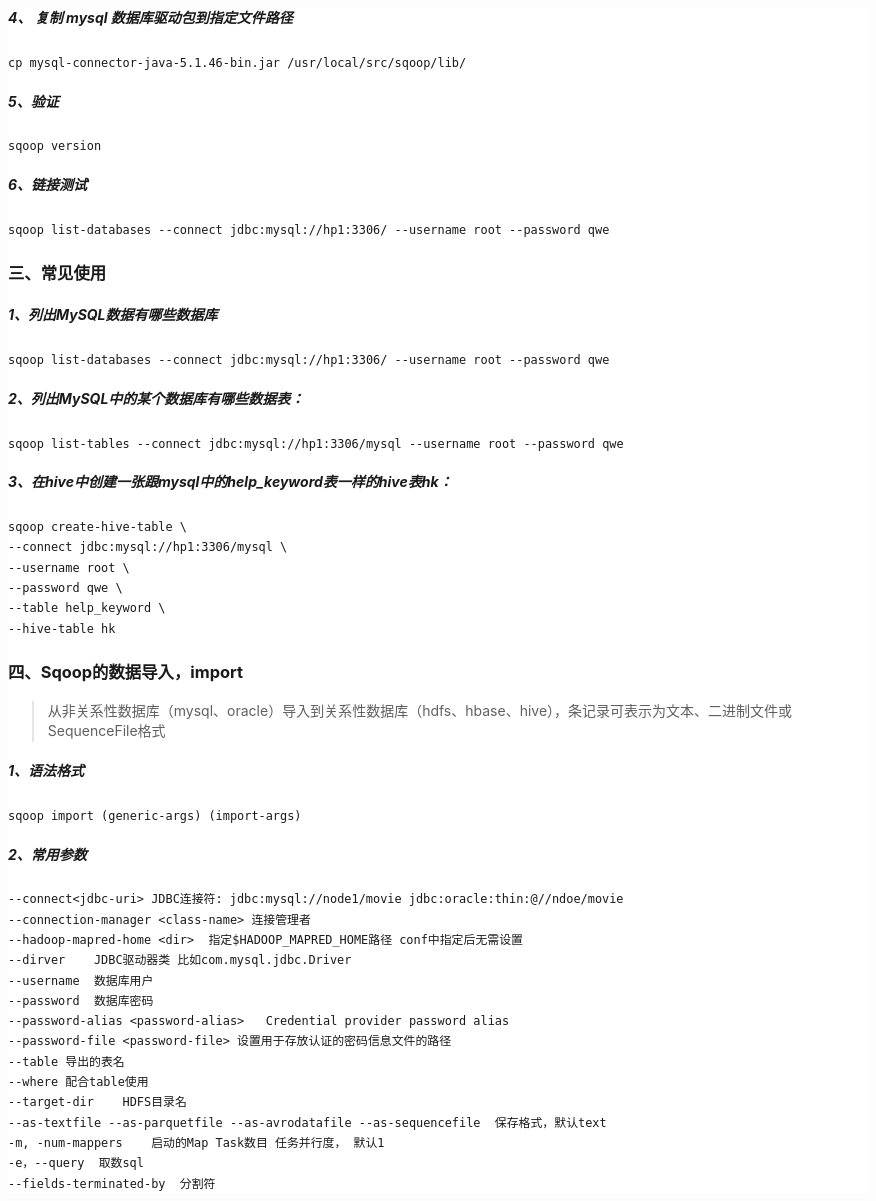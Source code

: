 ##### 4、 复制 mysql 数据库驱动包到指定文件路径

```
cp mysql-connector-java-5.1.46-bin.jar /usr/local/src/sqoop/lib/
```

##### 5、验证

```
sqoop version
```

##### 6、链接测试

```
sqoop list-databases --connect jdbc:mysql://hp1:3306/ --username root --password qwe
```

### 三、常见使用

##### 1、列出MySQL数据有哪些数据库

```
sqoop list-databases --connect jdbc:mysql://hp1:3306/ --username root --password qwe
```

##### 2、列出MySQL中的某个数据库有哪些数据表：

```
sqoop list-tables --connect jdbc:mysql://hp1:3306/mysql --username root --password qwe
```

##### 3、在hive中创建一张跟mysql中的help_keyword表一样的hive表hk：

```
sqoop create-hive-table \
--connect jdbc:mysql://hp1:3306/mysql \
--username root \
--password qwe \
--table help_keyword \
--hive-table hk
```

### 四、Sqoop的数据导入，import

> 从非关系性数据库（mysql、oracle）导入到关系性数据库（hdfs、hbase、hive），条记录可表示为文本、二进制文件或SequenceFile格式

##### 1、语法格式

```
sqoop import (generic-args) (import-args)
```

##### 2、常用参数

```
--connect<jdbc-uri>	JDBC连接符: jdbc:mysql://node1/movie jdbc:oracle:thin:@//ndoe/movie
--connection-manager <class-name> 连接管理者
--hadoop-mapred-home <dir>	指定$HADOOP_MAPRED_HOME路径 conf中指定后无需设置
--dirver	JDBC驱动器类 比如com.mysql.jdbc.Driver
--username	数据库用户
--password	数据库密码
--password-alias <password-alias>	Credential provider password alias
--password-file <password-file>	设置用于存放认证的密码信息文件的路径
--table	导出的表名
--where	配合table使用
--target-dir	HDFS目录名
--as-textfile --as-parquetfile --as-avrodatafile --as-sequencefile	保存格式，默认text
-m, -num-mappers	启动的Map Task数目 任务并行度， 默认1
-e，--query	取数sql
--fields-terminated-by	分割符
```